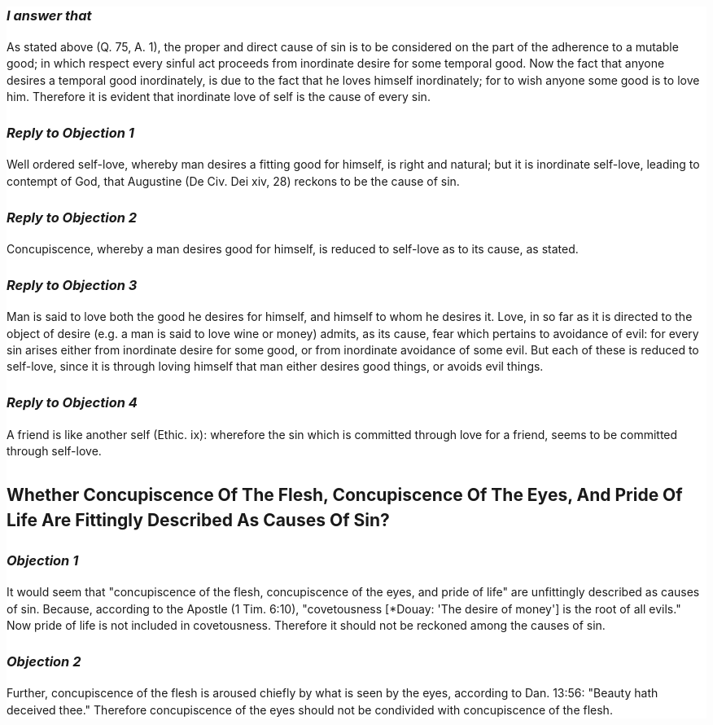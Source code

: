 ### *I answer that*
As stated above (Q. 75, A. 1), the proper and direct
cause of sin is to be considered on the part of the adherence to a
mutable good; in which respect every sinful act proceeds from
inordinate desire for some temporal good. Now the fact that anyone
desires a temporal good inordinately, is due to the fact that he
loves himself inordinately; for to wish anyone some good is to love
him. Therefore it is evident that inordinate love of self is the
cause of every sin.

### *Reply to Objection 1*
Well ordered self-love, whereby man desires a fitting
good for himself, is right and natural; but it is inordinate
self-love, leading to contempt of God, that Augustine (De Civ. Dei
xiv, 28) reckons to be the cause of sin.

### *Reply to Objection 2*
Concupiscence, whereby a man desires good for himself,
is reduced to self-love as to its cause, as stated.

### *Reply to Objection 3*
Man is said to love both the good he desires for
himself, and himself to whom he desires it. Love, in so far as it is
directed to the object of desire (e.g. a man is said to love wine or
money) admits, as its cause, fear which pertains to avoidance of
evil: for every sin arises either from inordinate desire for some
good, or from inordinate avoidance of some evil. But each of these is
reduced to self-love, since it is through loving himself that man
either desires good things, or avoids evil things.

### *Reply to Objection 4*
A friend is like another self (Ethic. ix): wherefore
the sin which is committed through love for a friend, seems to be
committed through self-love.

## Whether Concupiscence Of The Flesh, Concupiscence Of The Eyes, And Pride Of Life Are Fittingly Described As Causes Of Sin?

### *Objection 1*
It would seem that "concupiscence of the flesh,
concupiscence of the eyes, and pride of life" are unfittingly
described as causes of sin. Because, according to the Apostle (1 Tim.
6:10), "covetousness [*Douay: 'The desire of money'] is the root of
all evils." Now pride of life is not included in covetousness.
Therefore it should not be reckoned among the causes of sin.

### *Objection 2*
Further, concupiscence of the flesh is aroused chiefly by
what is seen by the eyes, according to Dan. 13:56: "Beauty hath
deceived thee." Therefore concupiscence of the eyes should not be
condivided with concupiscence of the flesh.
